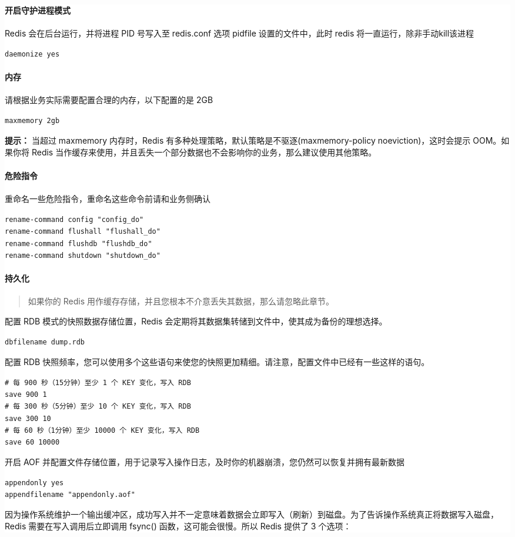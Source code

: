 #### 开启守护进程模式

Redis 会在后台运行，并将进程 PID 号写入至 redis.conf 选项 pidfile 设置的文件中，此时 redis 将一直运行，除非手动kill该进程

```shell
daemonize yes
```

#### 内存

请根据业务实际需要配置合理的内存，以下配置的是 2GB

```shell
maxmemory 2gb
```

**提示：** 当超过 maxmemory 内存时，Redis 有多种处理策略，默认策略是不驱逐(maxmemory-policy noeviction)，这时会提示 OOM。如果你将 Redis 当作缓存来使用，并且丢失一个部分数据也不会影响你的业务，那么建议使用其他策略。   

#### 危险指令

重命名一些危险指令，重命名这些命令前请和业务侧确认

```shell
rename-command config "config_do"
rename-command flushall "flushall_do"
rename-command flushdb "flushdb_do"
rename-command shutdown "shutdown_do"
```

#### 持久化 

> 如果你的 Redis 用作缓存存储，并且您根本不介意丢失其数据，那么请忽略此章节。

配置 RDB 模式的快照数据存储位置，Redis 会定期将其数据集转储到文件中，使其成为备份的理想选择。

```shell
dbfilename dump.rdb
```

配置 RDB 快照频率，您可以使用多个这些语句来使您的快照更加精细。请注意，配置文件中已经有一些这样的语句。

```shell
# 每 900 秒（15分钟）至少 1 个 KEY 变化，写入 RDB
save 900 1
# 每 300 秒（5分钟）至少 10 个 KEY 变化，写入 RDB
save 300 10
# 每 60 秒（1分钟）至少 10000 个 KEY 变化，写入 RDB
save 60 10000
```

开启 AOF 并配置文件存储位置，用于记录写入操作日志，及时你的机器崩溃，您仍然可以恢复并拥有最新数据

```shell
appendonly yes
appendfilename "appendonly.aof"
```

因为操作系统维护一个输出缓冲区，成功写入并不一定意味着数据会立即写入（刷新）到磁盘。为了告诉操作系统真正将数据写入磁盘，Redis 需要在写入调用后立即调用 fsync() 函数，这可能会很慢。所以 Redis 提供了 3 个选项：
